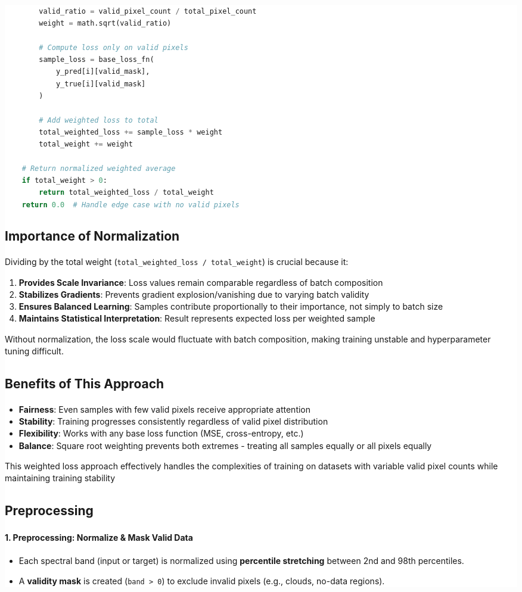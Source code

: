 ```python
        valid_ratio = valid_pixel_count / total_pixel_count
        weight = math.sqrt(valid_ratio)
        
        # Compute loss only on valid pixels
        sample_loss = base_loss_fn(
            y_pred[i][valid_mask], 
            y_true[i][valid_mask]
        )
        
        # Add weighted loss to total
        total_weighted_loss += sample_loss * weight
        total_weight += weight
    
    # Return normalized weighted average
    if total_weight > 0:
        return total_weighted_loss / total_weight
    return 0.0  # Handle edge case with no valid pixels
```

## Importance of Normalization
Dividing by the total weight (`total_weighted_loss / total_weight`) is crucial because it:

1. **Provides Scale Invariance**: Loss values remain comparable regardless of batch composition
2. **Stabilizes Gradients**: Prevents gradient explosion/vanishing due to varying batch validity
3. **Ensures Balanced Learning**: Samples contribute proportionally to their importance, not simply to batch size
4. **Maintains Statistical Interpretation**: Result represents expected loss per weighted sample

Without normalization, the loss scale would fluctuate with batch composition, making training unstable and hyperparameter tuning difficult.

## Benefits of This Approach
- **Fairness**: Even samples with few valid pixels receive appropriate attention
- **Stability**: Training progresses consistently regardless of valid pixel distribution
- **Flexibility**: Works with any base loss function (MSE, cross-entropy, etc.)
- **Balance**: Square root weighting prevents both extremes - treating all samples equally or all pixels equally

This weighted loss approach effectively handles the complexities of training on datasets with variable valid pixel counts while maintaining training stability


## Preprocessing 

#### 1. **Preprocessing: Normalize & Mask Valid Data**

- Each spectral band (input or target) is normalized using **percentile stretching** between 2nd and 98th percentiles.
    
- A **validity mask** is created (`band > 0`) to exclude invalid pixels (e.g., clouds, no-data regions).
    